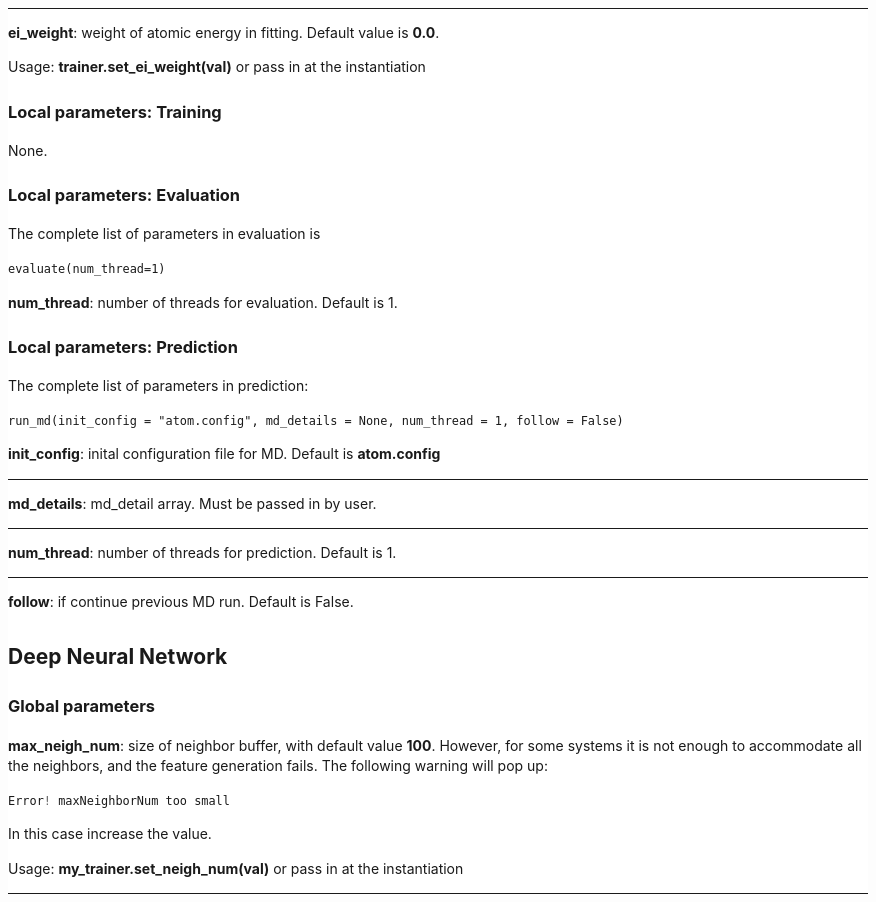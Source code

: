 *****

**ei_weight**: weight of atomic energy in fitting. Default value is **0.0**. 

Usage: **trainer.set_ei_weight(val)** or pass in at the instantiation 

### Local parameters: Training

None. 

### Local parameters: Evaluation

The complete list of parameters in evaluation is 

```dotnetcli
evaluate(num_thread=1)
```

**num_thread**: number of threads for evaluation. Default is 1. 

### Local parameters: Prediction

The complete list of parameters in prediction: 

```dotnetcli
run_md(init_config = "atom.config", md_details = None, num_thread = 1, follow = False)
```

**init_config**: inital configuration file for MD. Default is **atom.config**

*****

**md_details**: md_detail array. Must be passed in by user. 

*****

**num_thread**: number of threads for prediction. Default is 1. 

*****

**follow**: if continue previous MD run. Default is False.

## Deep Neural Network 

### Global parameters

**max_neigh_num**: size of neighbor buffer, with default value **100**. However, for some systems it is not enough to accommodate all the neighbors, and the feature generation fails. The following warning will pop up: 

```python
Error! maxNeighborNum too small
```

In this case increase the value. 

Usage: **my_trainer.set_neigh_num(val)** or pass in at the instantiation 

*****
